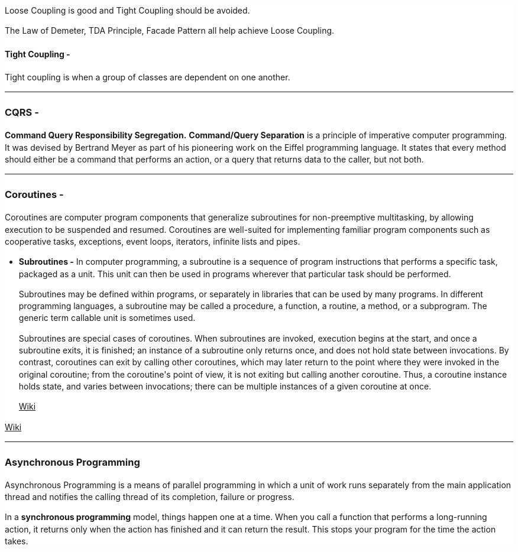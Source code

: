 Loose Coupling is good and Tight Coupling should be avoided.

The Law of Demeter, TDA Principle, Facade Pattern all help achieve Loose Coupling.

#### Tight Coupling -

Tight coupling is when a group of classes are dependent on one another.

---

### CQRS -

**Command Query Responsibility Segregation.** **Command/Query Separation** is a principle of imperative computer programming. It was devised by Bertrand Meyer as part of his pioneering work on the Eiffel programming language. It states that every method should either be a command that performs an action, or a query that returns data to the caller, but not both.

---

### Coroutines -

Coroutines are computer program components that generalize subroutines for non-preemptive multitasking, by allowing execution to be suspended and resumed. Coroutines are well-suited for implementing familiar program components such as cooperative tasks, exceptions, event loops, iterators, infinite lists and pipes.

- **Subroutines -**
  In computer programming, a subroutine is a sequence of program instructions that performs a specific task, packaged as a unit. This unit can then be used in programs wherever that particular task should be performed.

  Subroutines may be defined within programs, or separately in libraries that can be used by many programs. In different programming languages, a subroutine may be called a procedure, a function, a routine, a method, or a subprogram. The generic term callable unit is sometimes used.

  Subroutines are special cases of coroutines. When subroutines are invoked, execution begins at the start, and once a subroutine exits, it is finished; an instance of a subroutine only returns once, and does not hold state between invocations. By contrast, coroutines can exit by calling other coroutines, which may later return to the point where they were invoked in the original coroutine; from the coroutine's point of view, it is not exiting but calling another coroutine. Thus, a coroutine instance holds state, and varies between invocations; there can be multiple instances of a given coroutine at once.

  [Wiki](https://en.wikipedia.org/wiki/Subroutine)

[Wiki](https://en.wikipedia.org/wiki/Coroutine)

---

### Asynchronous Programming

Asynchronous Programming is a means of parallel programming in which a unit of work runs separately from the main application thread and notifies the calling thread of its completion, failure or progress.

In a **synchronous programming** model, things happen one at a time. When you call a function that performs a long-running action, it returns only when the action has finished and it can return the result. This stops your program for the time the action takes.
